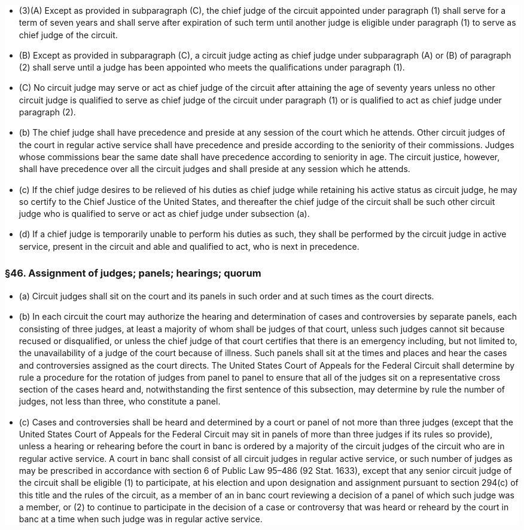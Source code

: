 * (3)(A) Except as provided in subparagraph (C), the chief judge of the circuit appointed under paragraph (1) shall serve for a term of seven years and shall serve after expiration of such term until another judge is eligible under paragraph (1) to serve as chief judge of the circuit.

* (B) Except as provided in subparagraph (C), a circuit judge acting as chief judge under subparagraph (A) or (B) of paragraph (2) shall serve until a judge has been appointed who meets the qualifications under paragraph (1).

* (C) No circuit judge may serve or act as chief judge of the circuit after attaining the age of seventy years unless no other circuit judge is qualified to serve as chief judge of the circuit under paragraph (1) or is qualified to act as chief judge under paragraph (2).

* (b) The chief judge shall have precedence and preside at any session of the court which he attends. Other circuit judges of the court in regular active service shall have precedence and preside according to the seniority of their commissions. Judges whose commissions bear the same date shall have precedence according to seniority in age. The circuit justice, however, shall have precedence over all the circuit judges and shall preside at any session which he attends.

* (c) If the chief judge desires to be relieved of his duties as chief judge while retaining his active status as circuit judge, he may so certify to the Chief Justice of the United States, and thereafter the chief judge of the circuit shall be such other circuit judge who is qualified to serve or act as chief judge under subsection (a).

* (d) If a chief judge is temporarily unable to perform his duties as such, they shall be performed by the circuit judge in active service, present in the circuit and able and qualified to act, who is next in precedence.

### §46. Assignment of judges; panels; hearings; quorum
* (a) Circuit judges shall sit on the court and its panels in such order and at such times as the court directs.

* (b) In each circuit the court may authorize the hearing and determination of cases and controversies by separate panels, each consisting of three judges, at least a majority of whom shall be judges of that court, unless such judges cannot sit because recused or disqualified, or unless the chief judge of that court certifies that there is an emergency including, but not limited to, the unavailability of a judge of the court because of illness. Such panels shall sit at the times and places and hear the cases and controversies assigned as the court directs. The United States Court of Appeals for the Federal Circuit shall determine by rule a procedure for the rotation of judges from panel to panel to ensure that all of the judges sit on a representative cross section of the cases heard and, notwithstanding the first sentence of this subsection, may determine by rule the number of judges, not less than three, who constitute a panel.

* (c) Cases and controversies shall be heard and determined by a court or panel of not more than three judges (except that the United States Court of Appeals for the Federal Circuit may sit in panels of more than three judges if its rules so provide), unless a hearing or rehearing before the court in banc is ordered by a majority of the circuit judges of the circuit who are in regular active service. A court in banc shall consist of all circuit judges in regular active service, or such number of judges as may be prescribed in accordance with section 6 of Public Law 95–486 (92 Stat. 1633), except that any senior circuit judge of the circuit shall be eligible (1) to participate, at his election and upon designation and assignment pursuant to section 294(c) of this title and the rules of the circuit, as a member of an in banc court reviewing a decision of a panel of which such judge was a member, or (2) to continue to participate in the decision of a case or controversy that was heard or reheard by the court in banc at a time when such judge was in regular active service.
